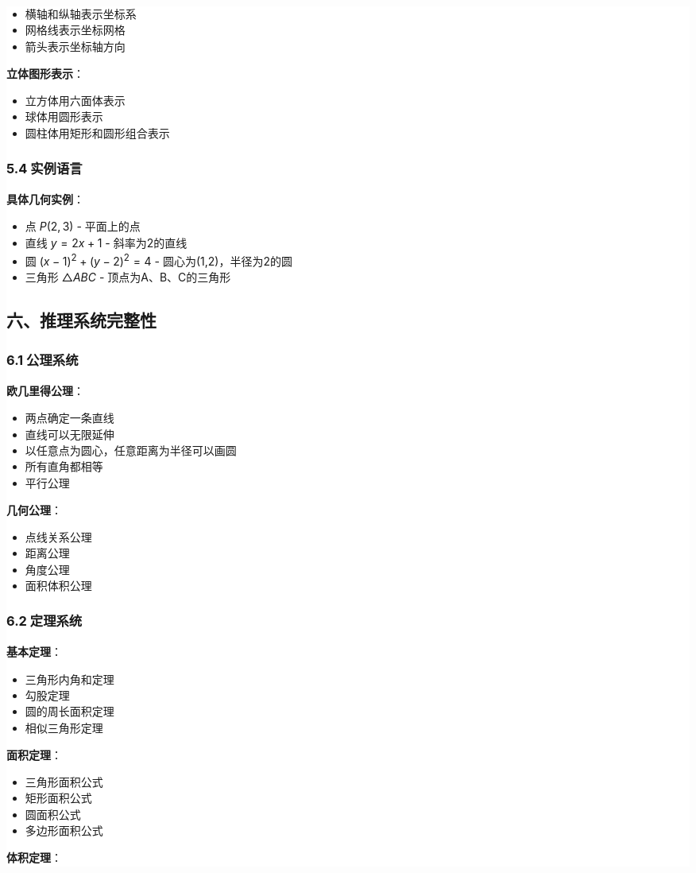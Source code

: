 - 横轴和纵轴表示坐标系
- 网格线表示坐标网格
- 箭头表示坐标轴方向

**立体图形表示**：

- 立方体用六面体表示
- 球体用圆形表示
- 圆柱体用矩形和圆形组合表示

### 5.4 实例语言

**具体几何实例**：

- 点 $P(2, 3)$ - 平面上的点
- 直线 $y = 2x + 1$ - 斜率为2的直线
- 圆 $(x-1)^2 + (y-2)^2 = 4$ - 圆心为(1,2)，半径为2的圆
- 三角形 $\triangle ABC$ - 顶点为A、B、C的三角形

## 六、推理系统完整性

### 6.1 公理系统

**欧几里得公理**：

- 两点确定一条直线
- 直线可以无限延伸
- 以任意点为圆心，任意距离为半径可以画圆
- 所有直角都相等
- 平行公理

**几何公理**：

- 点线关系公理
- 距离公理
- 角度公理
- 面积体积公理

### 6.2 定理系统

**基本定理**：

- 三角形内角和定理
- 勾股定理
- 圆的周长面积定理
- 相似三角形定理

**面积定理**：

- 三角形面积公式
- 矩形面积公式
- 圆面积公式
- 多边形面积公式

**体积定理**：
